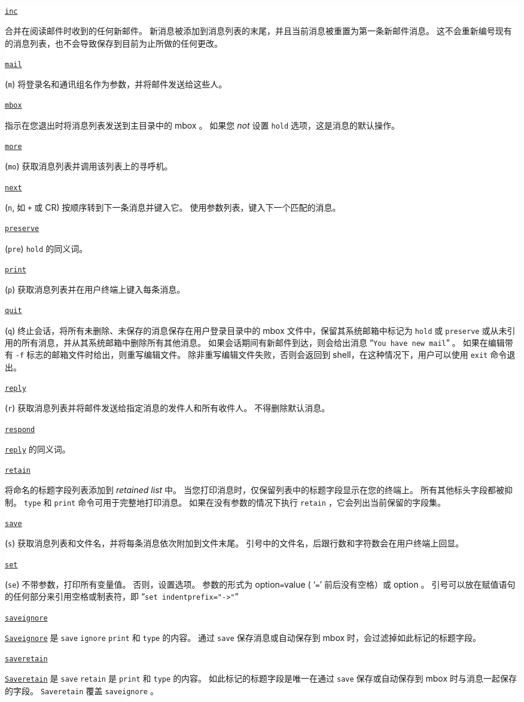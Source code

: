 [`inc`](#inc)

合并在阅读邮件时收到的任何新邮件。 新消息被添加到消息列表的末尾，并且当前消息被重置为第一条新邮件消息。 这不会重新编号现有的消息列表，也不会导致保存到目前为止所做的任何更改。

[`mail`](#mail)

(`m`) 将登录名和通讯组名作为参数，并将邮件发送给这些人。

[`mbox`](#mbox)

指示在您退出时将消息列表发送到主目录中的 mbox 。 如果您 _not_ 设置 `hold` 选项，这是消息的默认操作。

[`more`](#more)

(`mo`) 获取消息列表并调用该列表上的寻呼机。

[`next`](#next)

(`n`, 如 `+` 或 CR) 按顺序转到下一条消息并键入它。 使用参数列表，键入下一个匹配的消息。

[`preserve`](#preserve)

(`pre`) `hold` 的同义词。

[`print`](#print)

(`p`) 获取消息列表并在用户终端上键入每条消息。

[`quit`](#quit)

(`q`) 终止会话，将所有未删除、未保存的消息保存在用户登录目录中的 mbox 文件中，保留其系统邮箱中标记为 `hold` 或 `preserve` 或从未引用的所有消息，并从其系统邮箱中删除所有其他消息。 如果会话期间有新邮件到达，则会给出消息 “`You have new mail`” 。 如果在编辑带有 `-f` 标志的邮箱文件时给出，则重写编辑文件。 除非重写编辑文件失败，否则会返回到 shell，在这种情况下，用户可以使用 `exit` 命令退出。

[`reply`](#reply)

(`r`) 获取消息列表并将邮件发送给指定消息的发件人和所有收件人。 不得删除默认消息。

[`respond`](#respond)

[`reply`](#reply_2) 的同义词。

[`retain`](#retain)

将命名的标题字段列表添加到 _retained list_ 中。 当您打印消息时，仅保留列表中的标题字段显示在您的终端上。 所有其他标头字段都被抑制。 `type` 和 `print` 命令可用于完整地打印消息。 如果在没有参数的情况下执行 `retain` ，它会列出当前保留的字段集。

[`save`](#save)

(`s`) 获取消息列表和文件名，并将每条消息依次附加到文件末尾。 引号中的文件名，后跟行数和字符数会在用户终端上回显。

[`set`](#set)

(`se`) 不带参数，打印所有变量值。 否则，设置选项。 参数的形式为 option`=`value ( ‘`=`’ 前后没有空格）或 option 。 引号可以放在赋值语句的任何部分来引用空格或制表符，即 “`set indentprefix="->"`”

[`saveignore`](#saveignore)

[`Saveignore`](#Saveignore) 是 `save` `ignore` `print` 和 `type` 的内容。 通过 `save` 保存消息或自动保存到 mbox 时，会过滤掉如此标记的标题字段。

[`saveretain`](#saveretain)

[`Saveretain`](#Saveretain) 是 `save` `retain` 是 `print` 和 `type` 的内容。 如此标记的标题字段是唯一在通过 `save` 保存或自动保存到 mbox 时与消息一起保存的字段。 `Saveretain` 覆盖 `saveignore` 。
